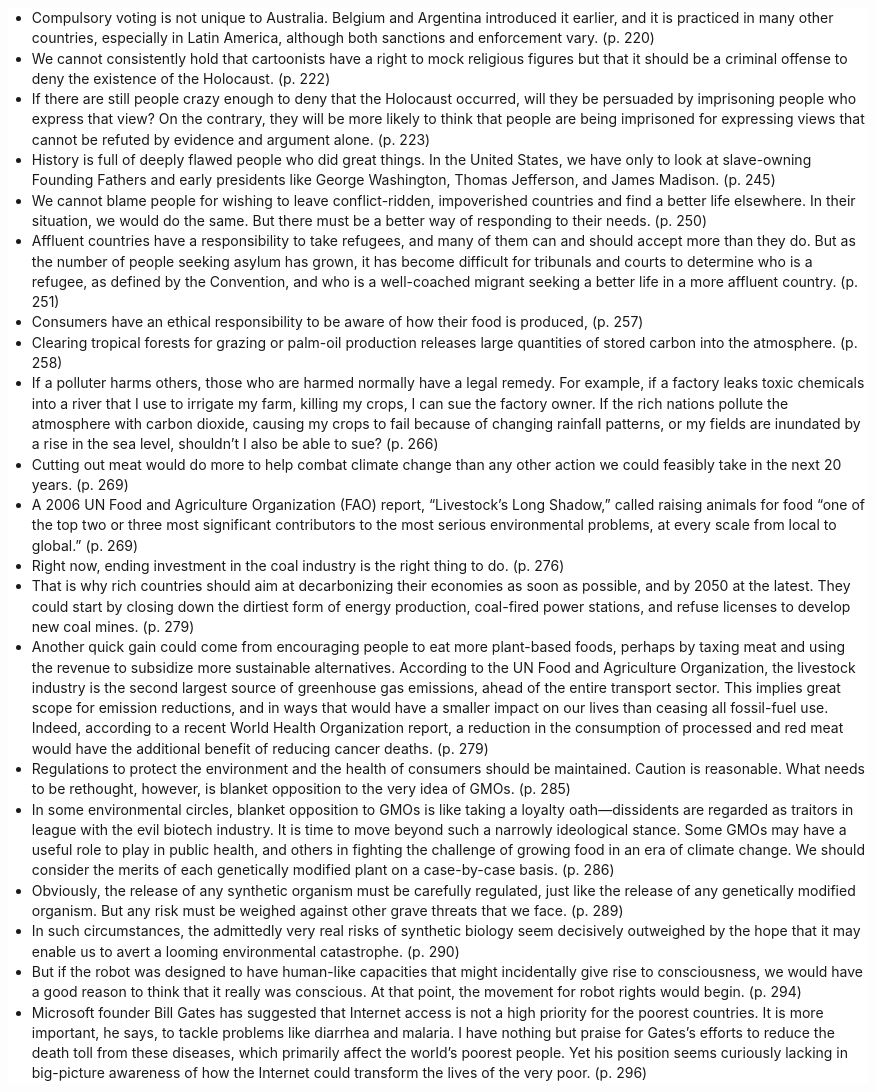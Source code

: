 * Compulsory voting is not unique to Australia. Belgium and Argentina introduced it earlier, and it is practiced in many other countries, especially in Latin America, although both sanctions and enforcement vary. (p. 220)
* We cannot consistently hold that cartoonists have a right to mock religious figures but that it should be a criminal offense to deny the existence of the Holocaust. (p. 222)
* If there are still people crazy enough to deny that the Holocaust occurred, will they be persuaded by imprisoning people who express that view? On the contrary, they will be more likely to think that people are being imprisoned for expressing views that cannot be refuted by evidence and argument alone. (p. 223)
* History is full of deeply flawed people who did great things. In the United States, we have only to look at slave-owning Founding Fathers and early presidents like George Washington, Thomas Jefferson, and James Madison. (p. 245)
* We cannot blame people for wishing to leave conflict-ridden, impoverished countries and find a better life elsewhere. In their situation, we would do the same. But there must be a better way of responding to their needs. (p. 250)
* Affluent countries have a responsibility to take refugees, and many of them can and should accept more than they do. But as the number of people seeking asylum has grown, it has become difficult for tribunals and courts to determine who is a refugee, as defined by the Convention, and who is a well-coached migrant seeking a better life in a more affluent country. (p. 251)
* Consumers have an ethical responsibility to be aware of how their food is produced, (p. 257)
* Clearing tropical forests for grazing or palm-oil production releases large quantities of stored carbon into the atmosphere. (p. 258)
* If a polluter harms others, those who are harmed normally have a legal remedy. For example, if a factory leaks toxic chemicals into a river that I use to irrigate my farm, killing my crops, I can sue the factory owner. If the rich nations pollute the atmosphere with carbon dioxide, causing my crops to fail because of changing rainfall patterns, or my fields are inundated by a rise in the sea level, shouldn’t I also be able to sue? (p. 266)
* Cutting out meat would do more to help combat climate change than any other action we could feasibly take in the next 20 years. (p. 269)
* A 2006 UN Food and Agriculture Organization (FAO) report, “Livestock’s Long Shadow,” called raising animals for food “one of the top two or three most significant contributors to the most serious environmental problems, at every scale from local to global.” (p. 269)
* Right now, ending investment in the coal industry is the right thing to do. (p. 276)
* That is why rich countries should aim at decarbonizing their economies as soon as possible, and by 2050 at the latest. They could start by closing down the dirtiest form of energy production, coal-fired power stations, and refuse licenses to develop new coal mines. (p. 279)
* Another quick gain could come from encouraging people to eat more plant-based foods, perhaps by taxing meat and using the revenue to subsidize more sustainable alternatives. According to the UN Food and Agriculture Organization, the livestock industry is the second largest source of greenhouse gas emissions, ahead of the entire transport sector. This implies great scope for emission reductions, and in ways that would have a smaller impact on our lives than ceasing all fossil-fuel use. Indeed, according to a recent World Health Organization report, a reduction in the consumption of processed and red meat would have the additional benefit of reducing cancer deaths. (p. 279)
* Regulations to protect the environment and the health of consumers should be maintained. Caution is reasonable. What needs to be rethought, however, is blanket opposition to the very idea of GMOs. (p. 285)
* In some environmental circles, blanket opposition to GMOs is like taking a loyalty oath—dissidents are regarded as traitors in league with the evil biotech industry. It is time to move beyond such a narrowly ideological stance. Some GMOs may have a useful role to play in public health, and others in fighting the challenge of growing food in an era of climate change. We should consider the merits of each genetically modified plant on a case-by-case basis. (p. 286)
* Obviously, the release of any synthetic organism must be carefully regulated, just like the release of any genetically modified organism. But any risk must be weighed against other grave threats that we face. (p. 289)
* In such circumstances, the admittedly very real risks of synthetic biology seem decisively outweighed by the hope that it may enable us to avert a looming environmental catastrophe. (p. 290)
* But if the robot was designed to have human-like capacities that might incidentally give rise to consciousness, we would have a good reason to think that it really was conscious. At that point, the movement for robot rights would begin. (p. 294)
* Microsoft founder Bill Gates has suggested that Internet access is not a high priority for the poorest countries. It is more important, he says, to tackle problems like diarrhea and malaria. I have nothing but praise for Gates’s efforts to reduce the death toll from these diseases, which primarily affect the world’s poorest people. Yet his position seems curiously lacking in big-picture awareness of how the Internet could transform the lives of the very poor. (p. 296)
